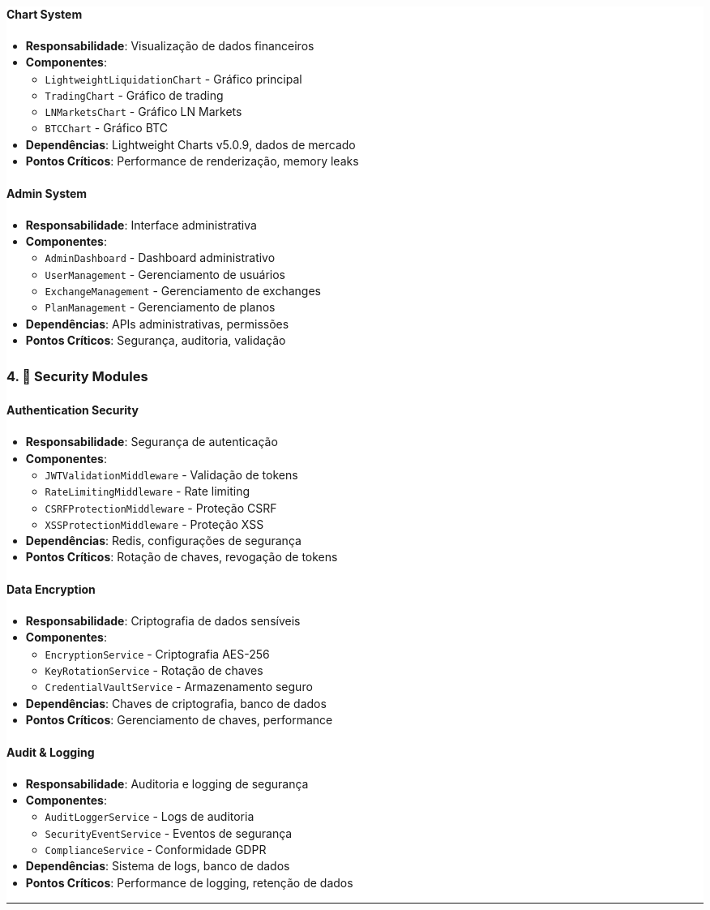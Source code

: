 #### **Chart System**
- **Responsabilidade**: Visualização de dados financeiros
- **Componentes**:
  - `LightweightLiquidationChart` - Gráfico principal
  - `TradingChart` - Gráfico de trading
  - `LNMarketsChart` - Gráfico LN Markets
  - `BTCChart` - Gráfico BTC
- **Dependências**: Lightweight Charts v5.0.9, dados de mercado
- **Pontos Críticos**: Performance de renderização, memory leaks

#### **Admin System**
- **Responsabilidade**: Interface administrativa
- **Componentes**:
  - `AdminDashboard` - Dashboard administrativo
  - `UserManagement` - Gerenciamento de usuários
  - `ExchangeManagement` - Gerenciamento de exchanges
  - `PlanManagement` - Gerenciamento de planos
- **Dependências**: APIs administrativas, permissões
- **Pontos Críticos**: Segurança, auditoria, validação

### **4. 🔐 Security Modules**

#### **Authentication Security**
- **Responsabilidade**: Segurança de autenticação
- **Componentes**:
  - `JWTValidationMiddleware` - Validação de tokens
  - `RateLimitingMiddleware` - Rate limiting
  - `CSRFProtectionMiddleware` - Proteção CSRF
  - `XSSProtectionMiddleware` - Proteção XSS
- **Dependências**: Redis, configurações de segurança
- **Pontos Críticos**: Rotação de chaves, revogação de tokens

#### **Data Encryption**
- **Responsabilidade**: Criptografia de dados sensíveis
- **Componentes**:
  - `EncryptionService` - Criptografia AES-256
  - `KeyRotationService` - Rotação de chaves
  - `CredentialVaultService` - Armazenamento seguro
- **Dependências**: Chaves de criptografia, banco de dados
- **Pontos Críticos**: Gerenciamento de chaves, performance

#### **Audit & Logging**
- **Responsabilidade**: Auditoria e logging de segurança
- **Componentes**:
  - `AuditLoggerService` - Logs de auditoria
  - `SecurityEventService` - Eventos de segurança
  - `ComplianceService` - Conformidade GDPR
- **Dependências**: Sistema de logs, banco de dados
- **Pontos Críticos**: Performance de logging, retenção de dados

---
